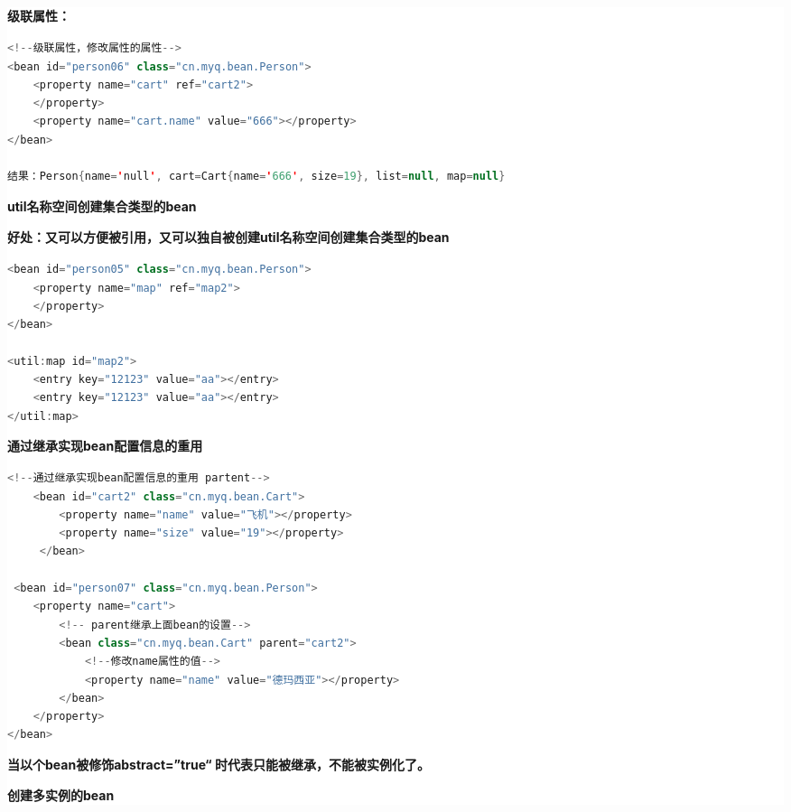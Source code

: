 
**级联属性：**

```java
<!--级联属性，修改属性的属性-->
<bean id="person06" class="cn.myq.bean.Person">
    <property name="cart" ref="cart2">
    </property>
    <property name="cart.name" value="666"></property>
</bean>
    
结果：Person{name='null', cart=Cart{name='666', size=19}, list=null, map=null}
```



**util名称空间创建集合类型的bean**

**好处：又可以方便被引用，又可以独自被创建util名称空间创建集合类型的bean**

```java
<bean id="person05" class="cn.myq.bean.Person">
	<property name="map" ref="map2">
	</property>
</bean>

<util:map id="map2">
    <entry key="12123" value="aa"></entry>
    <entry key="12123" value="aa"></entry>
</util:map>
```



**通过继承实现bean配置信息的重用**

```java
<!--通过继承实现bean配置信息的重用 partent-->
    <bean id="cart2" class="cn.myq.bean.Cart">
        <property name="name" value="飞机"></property>
        <property name="size" value="19"></property>
     </bean>

 <bean id="person07" class="cn.myq.bean.Person">
    <property name="cart">
     	<!-- parent继承上面bean的设置-->
        <bean class="cn.myq.bean.Cart" parent="cart2">
            <!--修改name属性的值-->
            <property name="name" value="德玛西亚"></property>
        </bean>
    </property>
</bean>
```

**当以个bean被修饰abstract=”true“ 时代表只能被继承，不能被实例化了。**



**创建多实例的bean**
